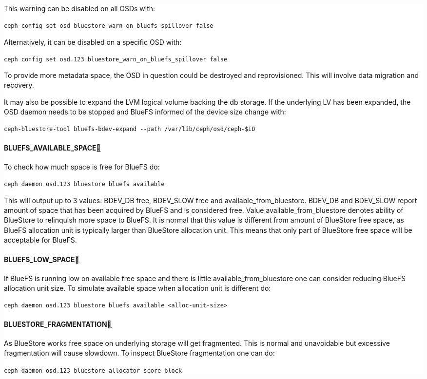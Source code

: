 This warning can be disabled on all OSDs with:

```
ceph config set osd bluestore_warn_on_bluefs_spillover false
```

Alternatively, it can be disabled on a specific OSD with:

```
ceph config set osd.123 bluestore_warn_on_bluefs_spillover false
```

To provide more metadata space, the OSD in question could be destroyed and reprovisioned.  This will involve data migration and recovery.

It may also be possible to expand the LVM logical volume backing the db storage.  If the underlying LV has been expanded, the OSD daemon needs to be stopped and BlueFS informed of the device size change with:

```
ceph-bluestore-tool bluefs-bdev-expand --path /var/lib/ceph/osd/ceph-$ID
```

#### BLUEFS_AVAILABLE_SPACE[](https://docs.ceph.com/en/latest/rados/operations/health-checks/#bluefs-available-space)

To check how much space is free for BlueFS do:

```
ceph daemon osd.123 bluestore bluefs available
```

This will output up to 3 values: BDEV_DB free, BDEV_SLOW free and available_from_bluestore. BDEV_DB and BDEV_SLOW report amount of space that has been acquired by BlueFS and is considered free. Value available_from_bluestore denotes ability of BlueStore to relinquish more space to BlueFS. It is normal that this value is different from amount of BlueStore free space, as BlueFS allocation unit is typically larger than BlueStore allocation unit. This means that only part of BlueStore free space will be acceptable for BlueFS.

#### BLUEFS_LOW_SPACE[](https://docs.ceph.com/en/latest/rados/operations/health-checks/#bluefs-low-space)

If BlueFS is running low on available free space and there is little available_from_bluestore one can consider reducing BlueFS allocation unit size. To simulate available space when allocation unit is different do:

```
ceph daemon osd.123 bluestore bluefs available <alloc-unit-size>
```

#### BLUESTORE_FRAGMENTATION[](https://docs.ceph.com/en/latest/rados/operations/health-checks/#bluestore-fragmentation)

As BlueStore works free space on underlying storage will get fragmented. This is normal and unavoidable but excessive fragmentation will cause slowdown. To inspect BlueStore fragmentation one can do:

```
ceph daemon osd.123 bluestore allocator score block
```

